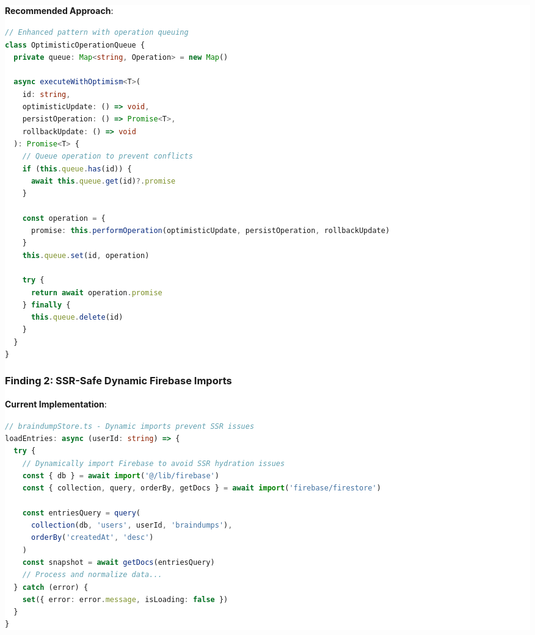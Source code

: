 **Recommended Approach**:
```typescript
// Enhanced pattern with operation queuing
class OptimisticOperationQueue {
  private queue: Map<string, Operation> = new Map()
  
  async executeWithOptimism<T>(
    id: string, 
    optimisticUpdate: () => void,
    persistOperation: () => Promise<T>,
    rollbackUpdate: () => void
  ): Promise<T> {
    // Queue operation to prevent conflicts
    if (this.queue.has(id)) {
      await this.queue.get(id)?.promise
    }
    
    const operation = {
      promise: this.performOperation(optimisticUpdate, persistOperation, rollbackUpdate)
    }
    this.queue.set(id, operation)
    
    try {
      return await operation.promise
    } finally {
      this.queue.delete(id)
    }
  }
}
```

### Finding 2: SSR-Safe Dynamic Firebase Imports

**Current Implementation**:
```typescript
// braindumpStore.ts - Dynamic imports prevent SSR issues
loadEntries: async (userId: string) => {
  try {
    // Dynamically import Firebase to avoid SSR hydration issues
    const { db } = await import('@/lib/firebase')
    const { collection, query, orderBy, getDocs } = await import('firebase/firestore')
    
    const entriesQuery = query(
      collection(db, 'users', userId, 'braindumps'),
      orderBy('createdAt', 'desc')
    )
    const snapshot = await getDocs(entriesQuery)
    // Process and normalize data...
  } catch (error) {
    set({ error: error.message, isLoading: false })
  }
}
```
